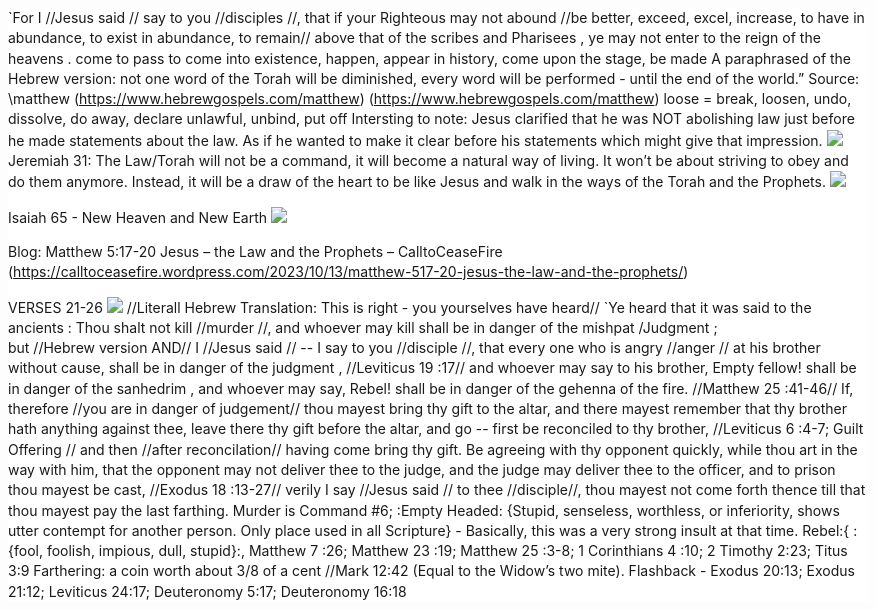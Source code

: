 `For I //Jesus said // say to you //disciples //, that 
	 if your Righteous  may not abound //be better, exceed, excel, increase, to have in abundance, to exist in abundance, to remain//
		 above that of the scribes  and Pharisees , 
	 ye may not enter to the reign of the heavens .
come to pass  to come into existence, happen, appear in history, come upon the stage, be made
A paraphrased of the Hebrew version: not one word of the Torah will be diminished, every word will be performed - until the end of the world.”  Source: \matthew (https://www.hebrewgospels.com/matthew) (https://www.hebrewgospels.com/matthew)
loose = break, loosen, undo, dissolve, do away, declare unlawful, unbind, put off
Intersting to note: Jesus clarified that he was NOT abolishing law just before he made statements about the law. As if he wanted to make it clear before his statements which might give that impression.
![](.data/md-images/cb11f379-67f5-4757-91f8-791f33af91c1.webp)
Jeremiah 31: The Law/Torah will not be a command, it will become a natural way of living. It won’t be about striving to obey and do them anymore. Instead, it will be a draw of the heart to be like Jesus and walk in the ways of the Torah and the Prophets.
![](.data/md-images/d8c4028c-6ab7-44c9-8c4a-98a9237fa281.webp#$width=70p$)

Isaiah 65 - New Heaven and New Earth
![](.data/md-images/2bdd462b-9a79-4509-9506-1d876814b16a.webp#$width=80p$)

Blog: Matthew 5:17-20 Jesus – the Law and the Prophets – CalltoCeaseFire (https://calltoceasefire.wordpress.com/2023/10/13/matthew-517-20-jesus-the-law-and-the-prophets/)

VERSES 21-26
![](.data/md-images/77104c71-f774-4661-beb7-04405edd84d0.webp)
 //Literall Hebrew Translation: This is right - you yourselves have heard//
`Ye heard that it was said to the ancients : Thou shalt not kill //murder //, and whoever may kill shall be in danger of the mishpat /Judgment ;  
	  but //Hebrew version AND// I //Jesus said // -- I say to you //disciple //, 
	 that every one who is angry //anger // at his brother without cause, shall be in danger of the judgment , //Leviticus 19 :17//
	 and whoever may say to his brother, Empty fellow! shall be in danger of the sanhedrim , 
	 and whoever may say, Rebel! shall be in danger of the gehenna  of the fire. //Matthew 25 :41-46//
 If, therefore //you are in danger of judgement//
 thou mayest bring thy gift  to the altar, 
 and there mayest remember that thy brother hath anything against thee,
	 leave there thy gift  before the altar, 
	 and go -- first be reconciled to thy brother,  //Leviticus 6 :4-7; Guilt Offering //
 and then //after reconcilation// having come bring thy gift.
 Be agreeing with thy opponent quickly, while thou art in the way with him, 
	 that the opponent may not deliver thee to the judge, 
	 and the judge may deliver thee to the officer, 
	 and to prison thou mayest be cast, //Exodus 18 :13-27//
 verily I say //Jesus said // to thee //disciple//, thou mayest not come forth thence till that thou mayest pay the last farthing.
Murder is Command #6; 
:Empty Headed: {Stupid, senseless, worthless, or inferiority, shows utter contempt for another person. Only place used in all Scripture} - Basically, this was a very strong insult at that time.
Rebel:{ :{fool, foolish, impious, dull, stupid}:,  Matthew 7 :26; Matthew 23 :19; Matthew 25 :3-8;  1 Corinthians 4 :10; 2 Timothy 2:23; Titus 3:9
Farthering: a coin worth about 3/8 of a cent //Mark 12:42 (Equal to the Widow’s two mite).
Flashback - Exodus 20:13; Exodus 21:12; Leviticus 24:17; Deuteronomy 5:17; Deuteronomy 16:18
